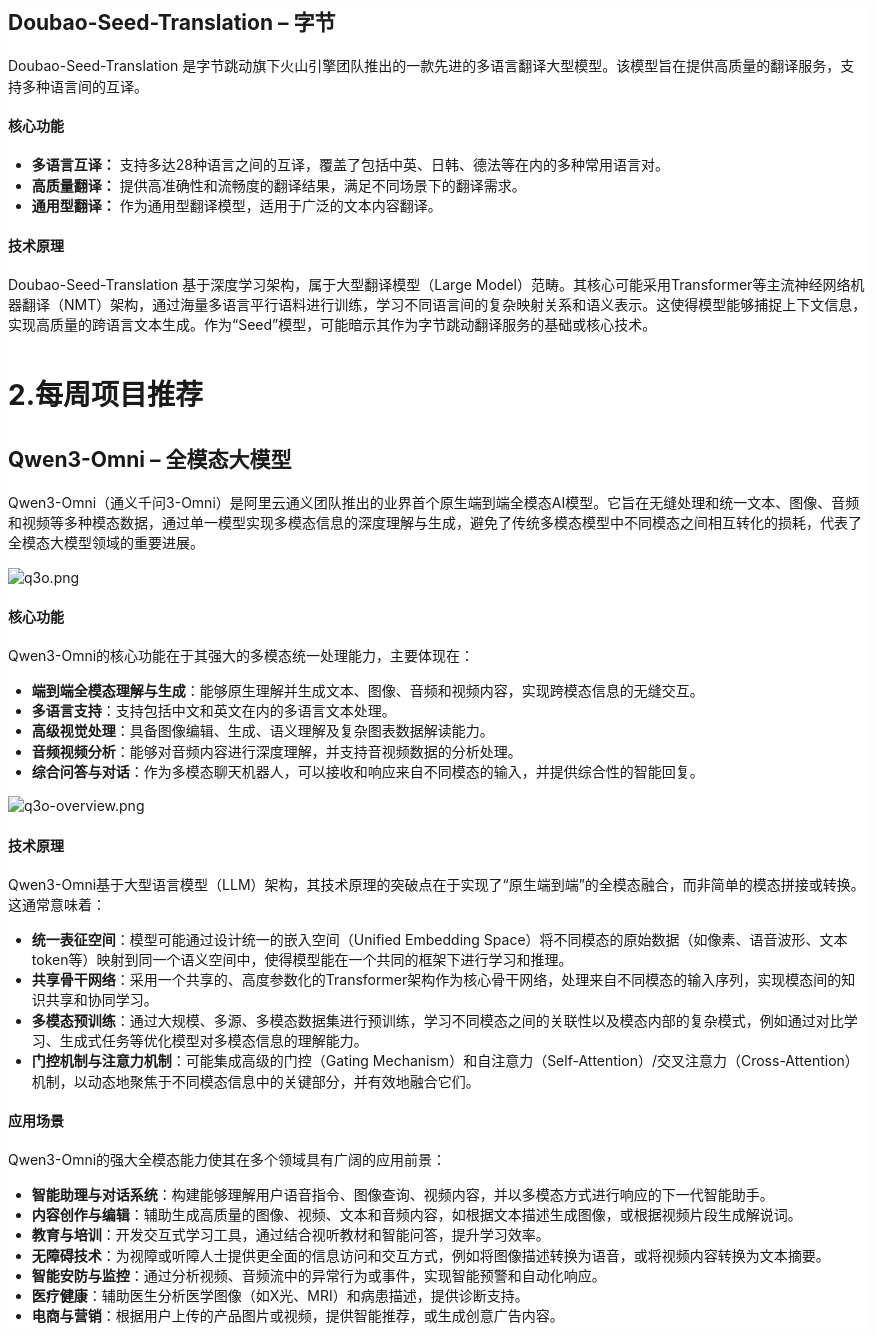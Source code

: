 
## Doubao-Seed-Translation – 字节

Doubao-Seed-Translation 是字节跳动旗下火山引擎团队推出的一款先进的多语言翻译大型模型。该模型旨在提供高质量的翻译服务，支持多种语言间的互译。

#### 核心功能
*   **多语言互译：** 支持多达28种语言之间的互译，覆盖了包括中英、日韩、德法等在内的多种常用语言对。
*   **高质量翻译：** 提供高准确性和流畅度的翻译结果，满足不同场景下的翻译需求。
*   **通用型翻译：** 作为通用型翻译模型，适用于广泛的文本内容翻译。

#### 技术原理
Doubao-Seed-Translation 基于深度学习架构，属于大型翻译模型（Large Model）范畴。其核心可能采用Transformer等主流神经网络机器翻译（NMT）架构，通过海量多语言平行语料进行训练，学习不同语言间的复杂映射关系和语义表示。这使得模型能够捕捉上下文信息，实现高质量的跨语言文本生成。作为“Seed”模型，可能暗示其作为字节跳动翻译服务的基础或核心技术。


# 2.每周项目推荐

## Qwen3-Omni – 全模态大模型

Qwen3-Omni（通义千问3-Omni）是阿里云通义团队推出的业界首个原生端到端全模态AI模型。它旨在无缝处理和统一文本、图像、音频和视频等多种模态数据，通过单一模型实现多模态信息的深度理解与生成，避免了传统多模态模型中不同模态之间相互转化的损耗，代表了全模态大模型领域的重要进展。

![q3o.png](https://free-img.mofashi.ltd/5/2025/09/23/68d2a16d58bab.png)

#### 核心功能
Qwen3-Omni的核心功能在于其强大的多模态统一处理能力，主要体现在：
*   **端到端全模态理解与生成**：能够原生理解并生成文本、图像、音频和视频内容，实现跨模态信息的无缝交互。
*   **多语言支持**：支持包括中文和英文在内的多语言文本处理。
*   **高级视觉处理**：具备图像编辑、生成、语义理解及复杂图表数据解读能力。
*   **音频视频分析**：能够对音频内容进行深度理解，并支持音视频数据的分析处理。
*   **综合问答与对话**：作为多模态聊天机器人，可以接收和响应来自不同模态的输入，并提供综合性的智能回复。

![q3o-overview.png](https://free-img.mofashi.ltd/5/2025/09/23/68d2a16c9a37c.png)

#### 技术原理
Qwen3-Omni基于大型语言模型（LLM）架构，其技术原理的突破点在于实现了“原生端到端”的全模态融合，而非简单的模态拼接或转换。这通常意味着：
*   **统一表征空间**：模型可能通过设计统一的嵌入空间（Unified Embedding Space）将不同模态的原始数据（如像素、语音波形、文本token等）映射到同一个语义空间中，使得模型能在一个共同的框架下进行学习和推理。
*   **共享骨干网络**：采用一个共享的、高度参数化的Transformer架构作为核心骨干网络，处理来自不同模态的输入序列，实现模态间的知识共享和协同学习。
*   **多模态预训练**：通过大规模、多源、多模态数据集进行预训练，学习不同模态之间的关联性以及模态内部的复杂模式，例如通过对比学习、生成式任务等优化模型对多模态信息的理解能力。
*   **门控机制与注意力机制**：可能集成高级的门控（Gating Mechanism）和自注意力（Self-Attention）/交叉注意力（Cross-Attention）机制，以动态地聚焦于不同模态信息中的关键部分，并有效地融合它们。

#### 应用场景
Qwen3-Omni的强大全模态能力使其在多个领域具有广阔的应用前景：
*   **智能助理与对话系统**：构建能够理解用户语音指令、图像查询、视频内容，并以多模态方式进行响应的下一代智能助手。
*   **内容创作与编辑**：辅助生成高质量的图像、视频、文本和音频内容，如根据文本描述生成图像，或根据视频片段生成解说词。
*   **教育与培训**：开发交互式学习工具，通过结合视听教材和智能问答，提升学习效率。
*   **无障碍技术**：为视障或听障人士提供更全面的信息访问和交互方式，例如将图像描述转换为语音，或将视频内容转换为文本摘要。
*   **智能安防与监控**：通过分析视频、音频流中的异常行为或事件，实现智能预警和自动化响应。
*   **医疗健康**：辅助医生分析医学图像（如X光、MRI）和病患描述，提供诊断支持。
*   **电商与营销**：根据用户上传的产品图片或视频，提供智能推荐，或生成创意广告内容。
